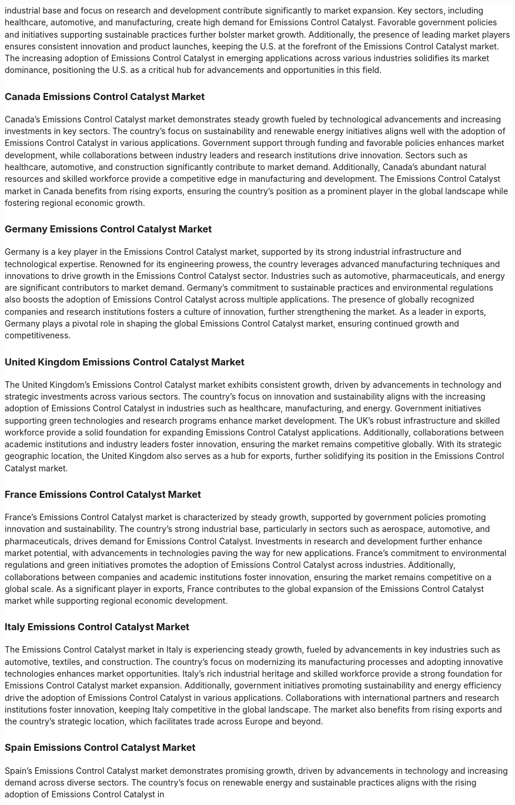 industrial base and focus on research and development contribute significantly to market expansion. Key sectors, including healthcare, automotive, and manufacturing, create high demand for Emissions Control Catalyst. Favorable government policies and initiatives supporting sustainable practices further bolster market growth. Additionally, the presence of leading market players ensures consistent innovation and product launches, keeping the U.S. at the forefront of the Emissions Control Catalyst market. The increasing adoption of Emissions Control Catalyst in emerging applications across various industries solidifies its market dominance, positioning the U.S. as a critical hub for advancements and opportunities in this field.</p><h3>Canada Emissions Control Catalyst Market</h3><p>Canada&rsquo;s Emissions Control Catalyst market demonstrates steady growth fueled by technological advancements and increasing investments in key sectors. The country&rsquo;s focus on sustainability and renewable energy initiatives aligns well with the adoption of Emissions Control Catalyst in various applications. Government support through funding and favorable policies enhances market development, while collaborations between industry leaders and research institutions drive innovation. Sectors such as healthcare, automotive, and construction significantly contribute to market demand. Additionally, Canada&rsquo;s abundant natural resources and skilled workforce provide a competitive edge in manufacturing and development. The Emissions Control Catalyst market in Canada benefits from rising exports, ensuring the country&rsquo;s position as a prominent player in the global landscape while fostering regional economic growth.</p><h3>Germany Emissions Control Catalyst Market</h3><p>Germany is a key player in the Emissions Control Catalyst market, supported by its strong industrial infrastructure and technological expertise. Renowned for its engineering prowess, the country leverages advanced manufacturing techniques and innovations to drive growth in the Emissions Control Catalyst sector. Industries such as automotive, pharmaceuticals, and energy are significant contributors to market demand. Germany&rsquo;s commitment to sustainable practices and environmental regulations also boosts the adoption of Emissions Control Catalyst across multiple applications. The presence of globally recognized companies and research institutions fosters a culture of innovation, further strengthening the market. As a leader in exports, Germany plays a pivotal role in shaping the global Emissions Control Catalyst market, ensuring continued growth and competitiveness.</p><h3>United Kingdom Emissions Control Catalyst Market</h3><p>The United Kingdom&rsquo;s Emissions Control Catalyst market exhibits consistent growth, driven by advancements in technology and strategic investments across various sectors. The country&rsquo;s focus on innovation and sustainability aligns with the increasing adoption of Emissions Control Catalyst in industries such as healthcare, manufacturing, and energy. Government initiatives supporting green technologies and research programs enhance market development. The UK&rsquo;s robust infrastructure and skilled workforce provide a solid foundation for expanding Emissions Control Catalyst applications. Additionally, collaborations between academic institutions and industry leaders foster innovation, ensuring the market remains competitive globally. With its strategic geographic location, the United Kingdom also serves as a hub for exports, further solidifying its position in the Emissions Control Catalyst market.</p><h3>France Emissions Control Catalyst Market</h3><p>France&rsquo;s Emissions Control Catalyst market is characterized by steady growth, supported by government policies promoting innovation and sustainability. The country&rsquo;s strong industrial base, particularly in sectors such as aerospace, automotive, and pharmaceuticals, drives demand for Emissions Control Catalyst. Investments in research and development further enhance market potential, with advancements in technologies paving the way for new applications. France&rsquo;s commitment to environmental regulations and green initiatives promotes the adoption of Emissions Control Catalyst across industries. Additionally, collaborations between companies and academic institutions foster innovation, ensuring the market remains competitive on a global scale. As a significant player in exports, France contributes to the global expansion of the Emissions Control Catalyst market while supporting regional economic development.</p><h3>Italy Emissions Control Catalyst Market</h3><p>The Emissions Control Catalyst market in Italy is experiencing steady growth, fueled by advancements in key industries such as automotive, textiles, and construction. The country&rsquo;s focus on modernizing its manufacturing processes and adopting innovative technologies enhances market opportunities. Italy&rsquo;s rich industrial heritage and skilled workforce provide a strong foundation for Emissions Control Catalyst market expansion. Additionally, government initiatives promoting sustainability and energy efficiency drive the adoption of Emissions Control Catalyst in various applications. Collaborations with international partners and research institutions foster innovation, keeping Italy competitive in the global landscape. The market also benefits from rising exports and the country&rsquo;s strategic location, which facilitates trade across Europe and beyond.</p><h3>Spain Emissions Control Catalyst Market</h3><p>Spain&rsquo;s Emissions Control Catalyst market demonstrates promising growth, driven by advancements in technology and increasing demand across diverse sectors. The country&rsquo;s focus on renewable energy and sustainable practices aligns with the rising adoption of Emissions Control Catalyst in
